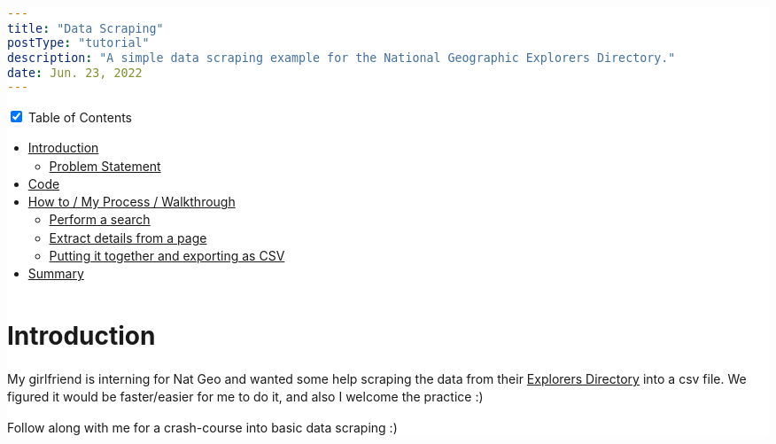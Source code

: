 ```yaml
---
title: "Data Scraping"
postType: "tutorial"
description: "A simple data scraping example for the National Geographic Explorers Directory."
date: Jun. 23, 2022
---
```


<style>
  code {
    background-color: #eee
  }
  pre {
    line-height: 0;
  }
  pre > code {
    font-size: 10pt;
    line-height: 1.1;
    background-color: transparent;
  }
  code > *  {
    line-height: 0;
  }
</style>

<div class="wrap-collabsible">
  <input id="collapsible" class="toggle" type="checkbox" checked> 
  <label for="collapsible" class="lbl-toggle">Table of Contents</label>
  <div class="collapsible-content">
    <div class="content-inner" markdown=1>

- [Introduction](#introduction)
    - [Problem Statement](#problem-statement)
- [Code](#code)
- [How to / My Process / Walkthrough](#how-to--my-process--walkthrough)
  - [Perform a search](#perform-a-search)
  - [Extract details from a page](#extract-details-from-a-page)
  - [Putting it together and exporting as CSV](#putting-it-together-and-exporting-as-csv)
- [Summary](#summary)

</div>
  </div>
</div>

# Introduction
My girlfriend is interning for Nat Geo and wanted some help scraping the data from their [Explorers Directory](https://www.nationalgeographic.org/find-explorers) into a csv file.  We figured it would be faster/easier for me to do it, and also I welcome the practice :)

Follow along with me for a crash-course into basic data scraping :)
